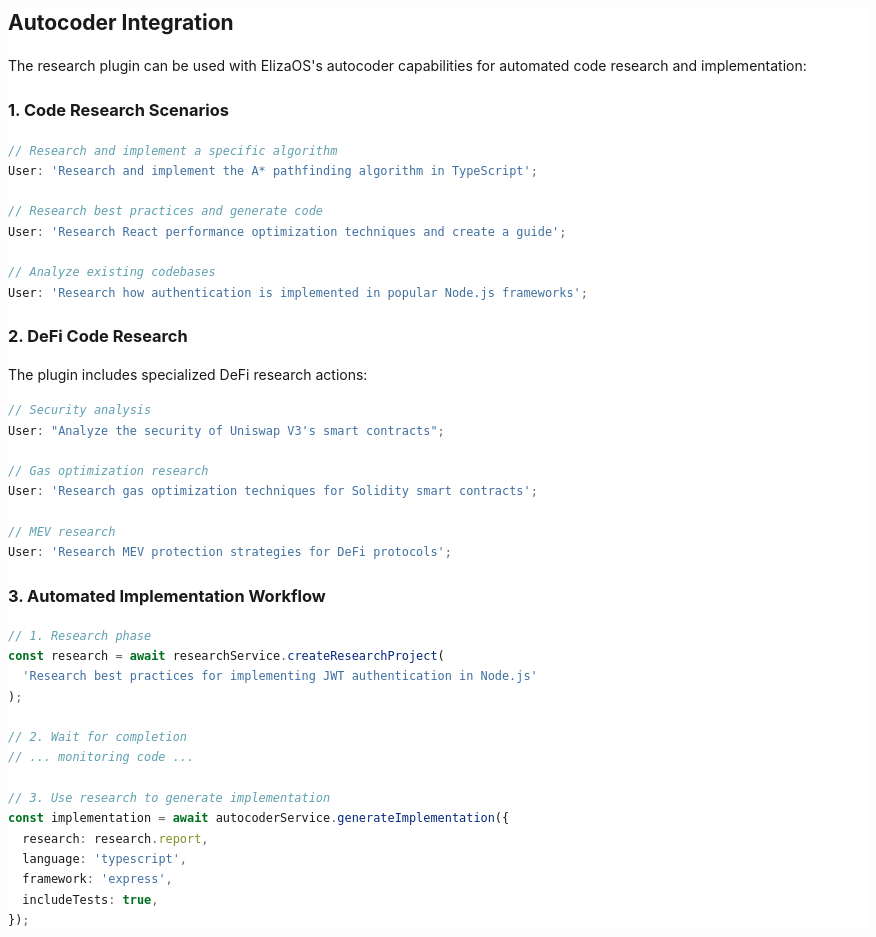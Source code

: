 ## Autocoder Integration

The research plugin can be used with ElizaOS's autocoder capabilities for automated code research and implementation:

### 1. Code Research Scenarios

```typescript
// Research and implement a specific algorithm
User: 'Research and implement the A* pathfinding algorithm in TypeScript';

// Research best practices and generate code
User: 'Research React performance optimization techniques and create a guide';

// Analyze existing codebases
User: 'Research how authentication is implemented in popular Node.js frameworks';
```

### 2. DeFi Code Research

The plugin includes specialized DeFi research actions:

```typescript
// Security analysis
User: "Analyze the security of Uniswap V3's smart contracts";

// Gas optimization research
User: 'Research gas optimization techniques for Solidity smart contracts';

// MEV research
User: 'Research MEV protection strategies for DeFi protocols';
```

### 3. Automated Implementation Workflow

```typescript
// 1. Research phase
const research = await researchService.createResearchProject(
  'Research best practices for implementing JWT authentication in Node.js'
);

// 2. Wait for completion
// ... monitoring code ...

// 3. Use research to generate implementation
const implementation = await autocoderService.generateImplementation({
  research: research.report,
  language: 'typescript',
  framework: 'express',
  includeTests: true,
});
```
